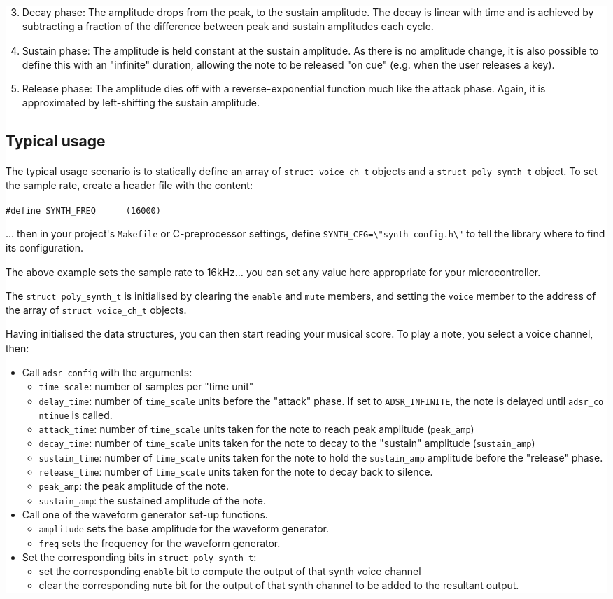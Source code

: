 3. Decay phase: The amplitude drops from the peak, to the sustain amplitude.
   The decay is linear with time and is achieved by subtracting a fraction of
   the difference between peak and sustain amplitudes each cycle.

4. Sustain phase: The amplitude is held constant at the sustain amplitude.  As
   there is no amplitude change, it is also possible to define this with an
   "infinite" duration, allowing the note to be released "on cue" (e.g. when
   the user releases a key).

5. Release phase: The amplitude dies off with a reverse-exponential function
   much like the attack phase.  Again, it is approximated by left-shifting the
   sustain amplitude.

Typical usage
-------------

The typical usage scenario is to statically define an array of `struct
voice_ch_t` objects and a `struct poly_synth_t` object.  To set the sample
rate, create a header file with the content:

```
#define SYNTH_FREQ		(16000)
```

… then in your project's `Makefile` or C-preprocessor settings, define
`SYNTH_CFG=\"synth-config.h\"` to tell the library where to find its
configuration.

The above example sets the sample rate to 16kHz… you can set any value here
appropriate for your microcontroller.

The `struct poly_synth_t` is initialised by clearing the `enable` and `mute`
members, and setting the `voice` member to the address of the array of `struct
voice_ch_t` objects.

Having initialised the data structures, you can then start reading your
musical score.  To play a note, you select a voice channel, then:

* Call `adsr_config` with the arguments:
  * `time_scale`: number of samples per "time unit"
  * `delay_time`: number of `time_scale` units before the "attack" phase.  If
    set to `ADSR_INFINITE`, the note is delayed until `adsr_continue` is
    called.
  * `attack_time`: number of `time_scale` units taken for the note to reach
    peak amplitude (`peak_amp`)
  * `decay_time`: number of `time_scale` units taken for the note to decay to
    the "sustain" amplitude (`sustain_amp`)
  * `sustain_time`: number of `time_scale` units taken for the note to hold
    the `sustain_amp` amplitude before the "release" phase.
  * `release_time`: number of `time_scale` units taken for the note to decay
    back to silence.
  * `peak_amp`: the peak amplitude of the note.
  * `sustain_amp`: the sustained amplitude of the note.
* Call one of the waveform generator set-up functions.
  * `amplitude` sets the base amplitude for the waveform generator.
  * `freq` sets the frequency for the waveform generator.
* Set the corresponding bits in `struct poly_synth_t`:
  * set the corresponding `enable` bit to compute the output of that synth
    voice channel
  * clear the corresponding `mute` bit for the output of that synth channel to
    be added to the resultant output.
